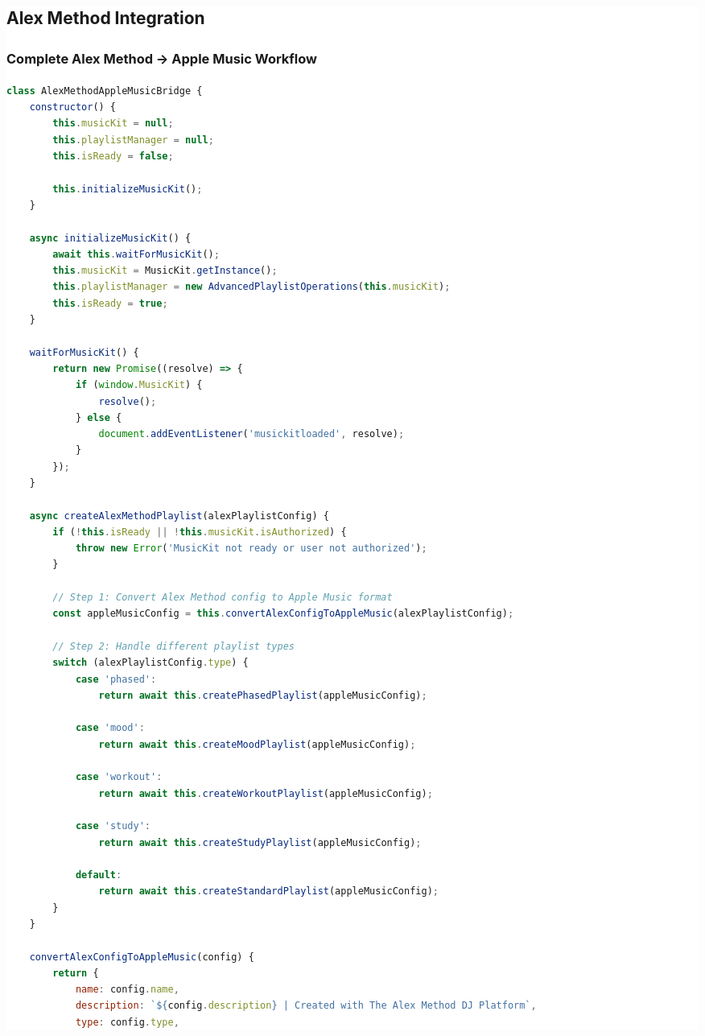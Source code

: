 
## Alex Method Integration

### Complete Alex Method → Apple Music Workflow
```javascript
class AlexMethodAppleMusicBridge {
    constructor() {
        this.musicKit = null;
        this.playlistManager = null;
        this.isReady = false;

        this.initializeMusicKit();
    }

    async initializeMusicKit() {
        await this.waitForMusicKit();
        this.musicKit = MusicKit.getInstance();
        this.playlistManager = new AdvancedPlaylistOperations(this.musicKit);
        this.isReady = true;
    }

    waitForMusicKit() {
        return new Promise((resolve) => {
            if (window.MusicKit) {
                resolve();
            } else {
                document.addEventListener('musickitloaded', resolve);
            }
        });
    }

    async createAlexMethodPlaylist(alexPlaylistConfig) {
        if (!this.isReady || !this.musicKit.isAuthorized) {
            throw new Error('MusicKit not ready or user not authorized');
        }

        // Step 1: Convert Alex Method config to Apple Music format
        const appleMusicConfig = this.convertAlexConfigToAppleMusic(alexPlaylistConfig);

        // Step 2: Handle different playlist types
        switch (alexPlaylistConfig.type) {
            case 'phased':
                return await this.createPhasedPlaylist(appleMusicConfig);

            case 'mood':
                return await this.createMoodPlaylist(appleMusicConfig);

            case 'workout':
                return await this.createWorkoutPlaylist(appleMusicConfig);

            case 'study':
                return await this.createStudyPlaylist(appleMusicConfig);

            default:
                return await this.createStandardPlaylist(appleMusicConfig);
        }
    }

    convertAlexConfigToAppleMusic(config) {
        return {
            name: config.name,
            description: `${config.description} | Created with The Alex Method DJ Platform`,
            type: config.type,
```